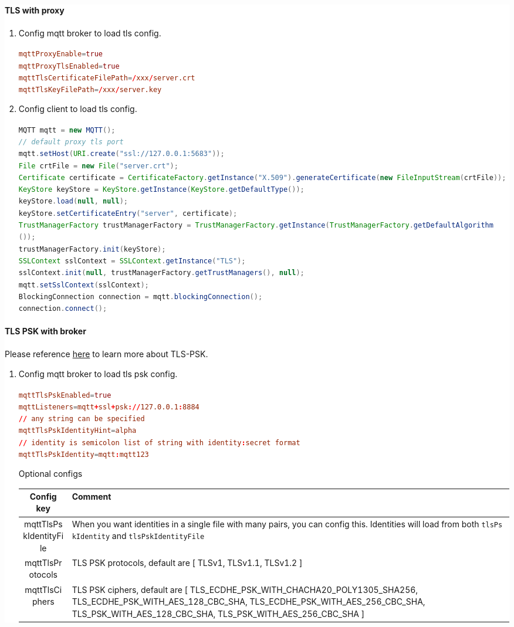
#### TLS with proxy

1. Config mqtt broker to load tls config.
   ```conf
   mqttProxyEnable=true
   mqttProxyTlsEnabled=true
   mqttTlsCertificateFilePath=/xxx/server.crt
   mqttTlsKeyFilePath=/xxx/server.key
   ```

2. Config client to load tls config.
   ```java
   MQTT mqtt = new MQTT();
   // default proxy tls port
   mqtt.setHost(URI.create("ssl://127.0.0.1:5683")); 
   File crtFile = new File("server.crt");
   Certificate certificate = CertificateFactory.getInstance("X.509").generateCertificate(new FileInputStream(crtFile));
   KeyStore keyStore = KeyStore.getInstance(KeyStore.getDefaultType());
   keyStore.load(null, null);
   keyStore.setCertificateEntry("server", certificate);
   TrustManagerFactory trustManagerFactory = TrustManagerFactory.getInstance(TrustManagerFactory.getDefaultAlgorithm());
   trustManagerFactory.init(keyStore);
   SSLContext sslContext = SSLContext.getInstance("TLS");
   sslContext.init(null, trustManagerFactory.getTrustManagers(), null);
   mqtt.setSslContext(sslContext);
   BlockingConnection connection = mqtt.blockingConnection();
   connection.connect();
   ```

#### TLS PSK with broker

Please reference [here](https://en.wikipedia.org/wiki/TLS-PSK) to learn more about TLS-PSK.

1. Config mqtt broker to load tls psk config.
   ```conf
   mqttTlsPskEnabled=true
   mqttListeners=mqtt+ssl+psk://127.0.0.1:8884
   // any string can be specified
   mqttTlsPskIdentityHint=alpha
   // identity is semicolon list of string with identity:secret format
   mqttTlsPskIdentity=mqtt:mqtt123
   ```
   Optional configs
   
   |       Config key       | Comment  |
   |:----------------------:| -------- |
   | mqttTlsPskIdentityFile | When you want identities in a single file with many pairs, you can config this. Identities will load from both `tlsPskIdentity` and `tlsPskIdentityFile`  |
   |    mqttTlsProtocols    | TLS PSK protocols, default are [ TLSv1, TLSv1.1, TLSv1.2 ]  |
   |     mqttTlsCiphers     | TLS PSK ciphers, default are [ TLS_ECDHE_PSK_WITH_CHACHA20_POLY1305_SHA256, TLS_ECDHE_PSK_WITH_AES_128_CBC_SHA, TLS_ECDHE_PSK_WITH_AES_256_CBC_SHA, TLS_PSK_WITH_AES_128_CBC_SHA, TLS_PSK_WITH_AES_256_CBC_SHA ] |
